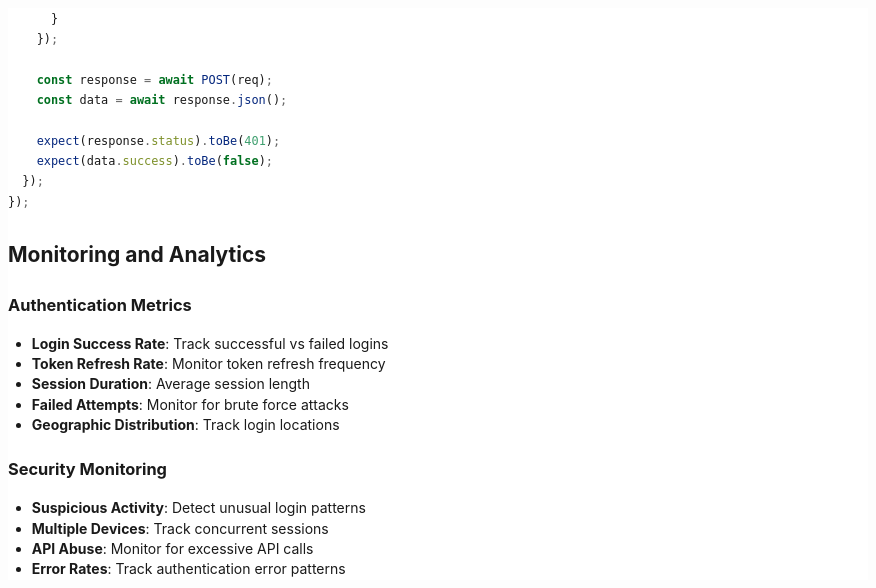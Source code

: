 ```typescript
      }
    });

    const response = await POST(req);
    const data = await response.json();

    expect(response.status).toBe(401);
    expect(data.success).toBe(false);
  });
});
```

## Monitoring and Analytics

### Authentication Metrics

- **Login Success Rate**: Track successful vs failed logins
- **Token Refresh Rate**: Monitor token refresh frequency
- **Session Duration**: Average session length
- **Failed Attempts**: Monitor for brute force attacks
- **Geographic Distribution**: Track login locations

### Security Monitoring

- **Suspicious Activity**: Detect unusual login patterns
- **Multiple Devices**: Track concurrent sessions
- **API Abuse**: Monitor for excessive API calls
- **Error Rates**: Track authentication error patterns
